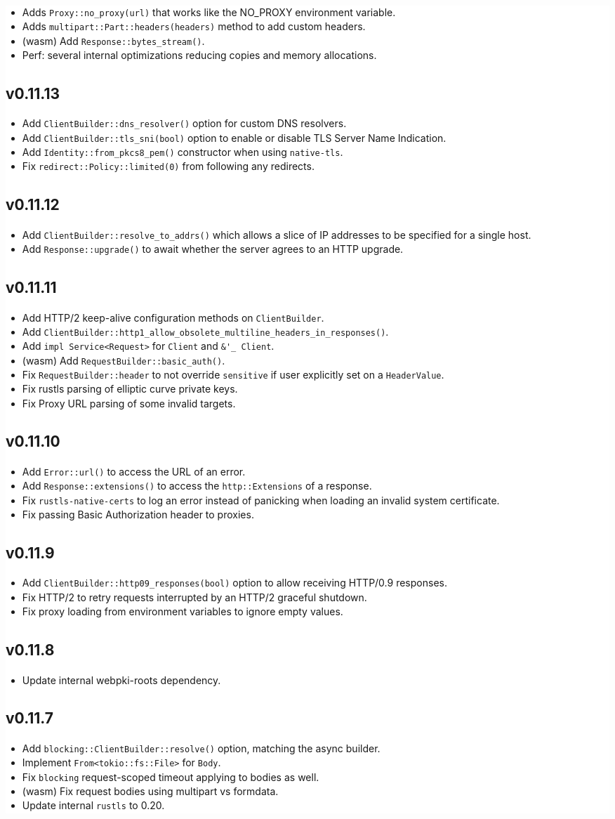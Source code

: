 - Adds `Proxy::no_proxy(url)` that works like the NO_PROXY environment variable.
- Adds `multipart::Part::headers(headers)` method to add custom headers.
- (wasm) Add `Response::bytes_stream()`.
- Perf: several internal optimizations reducing copies and memory allocations.

## v0.11.13

- Add `ClientBuilder::dns_resolver()` option for custom DNS resolvers.
- Add `ClientBuilder::tls_sni(bool)` option to enable or disable TLS Server Name Indication.
- Add `Identity::from_pkcs8_pem()` constructor when using `native-tls`.
- Fix `redirect::Policy::limited(0)` from following any redirects.

## v0.11.12

- Add `ClientBuilder::resolve_to_addrs()` which allows a slice of IP addresses to be specified for a single host.
- Add `Response::upgrade()` to await whether the server agrees to an HTTP upgrade.

## v0.11.11

- Add HTTP/2 keep-alive configuration methods on `ClientBuilder`.
- Add `ClientBuilder::http1_allow_obsolete_multiline_headers_in_responses()`.
- Add `impl Service<Request>` for `Client` and `&'_ Client`.
- (wasm) Add `RequestBuilder::basic_auth()`.
- Fix `RequestBuilder::header` to not override `sensitive` if user explicitly set on a `HeaderValue`.
- Fix rustls parsing of elliptic curve private keys.
- Fix Proxy URL parsing of some invalid targets.

## v0.11.10

- Add `Error::url()` to access the URL of an error.
- Add `Response::extensions()` to access the `http::Extensions` of a response.
- Fix `rustls-native-certs` to log an error instead of panicking when loading an invalid system certificate.
- Fix passing Basic Authorization header to proxies.

## v0.11.9

- Add `ClientBuilder::http09_responses(bool)` option to allow receiving HTTP/0.9 responses.
- Fix HTTP/2 to retry requests interrupted by an HTTP/2 graceful shutdown.
- Fix proxy loading from environment variables to ignore empty values.

## v0.11.8

- Update internal webpki-roots dependency.

## v0.11.7

- Add `blocking::ClientBuilder::resolve()` option, matching the async builder.
- Implement `From<tokio::fs::File>` for `Body`.
- Fix `blocking` request-scoped timeout applying to bodies as well.
- (wasm) Fix request bodies using multipart vs formdata.
- Update internal `rustls` to 0.20.
